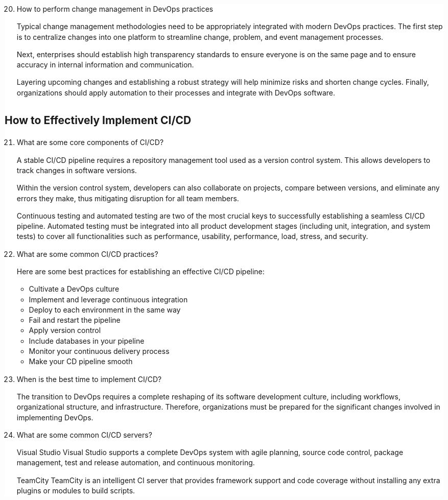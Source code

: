 
20. How to perform change management in DevOps practices

    Typical change management methodologies need to be appropriately integrated with modern DevOps practices. The first step is to centralize changes into one platform to streamline change, problem, and event management processes.

    Next, enterprises should establish high transparency standards to ensure everyone is on the same page and to ensure accuracy in internal information and communication.

    Layering upcoming changes and establishing a robust strategy will help minimize risks and shorten change cycles.  Finally, organizations should apply automation to their processes and integrate with DevOps software.

## How to Effectively Implement CI/CD

21. What are some core components of CI/CD?

    A stable CI/CD pipeline requires a repository management tool used as a version control system. This allows developers to track changes in software versions.

    Within the version control system, developers can also collaborate on projects, compare between versions, and eliminate any errors they make, thus mitigating disruption for all team members.

    Continuous testing and automated testing are two of the most crucial keys to successfully establishing a seamless CI/CD pipeline. Automated testing must be integrated into all product development stages (including unit, integration, and system tests) to cover all functionalities such as performance, usability, performance, load, stress, and security.

22. What are some common CI/CD practices?

    Here are some best practices for establishing an effective CI/CD pipeline:

    * Cultivate a DevOps culture
    * Implement and leverage continuous integration
    * Deploy to each environment in the same way
    * Fail and restart the pipeline
    * Apply version control
    * Include databases in your pipeline
    * Monitor your continuous delivery process
    * Make your CD pipeline smooth

23. When is the best time to implement CI/CD?

    The transition to DevOps requires a complete reshaping of its software development culture, including workflows, organizational structure, and infrastructure.  Therefore, organizations must be prepared for the significant changes involved in implementing DevOps.

24. What are some common CI/CD servers?

    Visual Studio
    Visual Studio supports a complete DevOps system with agile planning, source code control, package management, test and release automation, and continuous monitoring.

    TeamCity
    TeamCity is an intelligent CI server that provides framework support and code coverage without installing any extra plugins or modules to build scripts.

